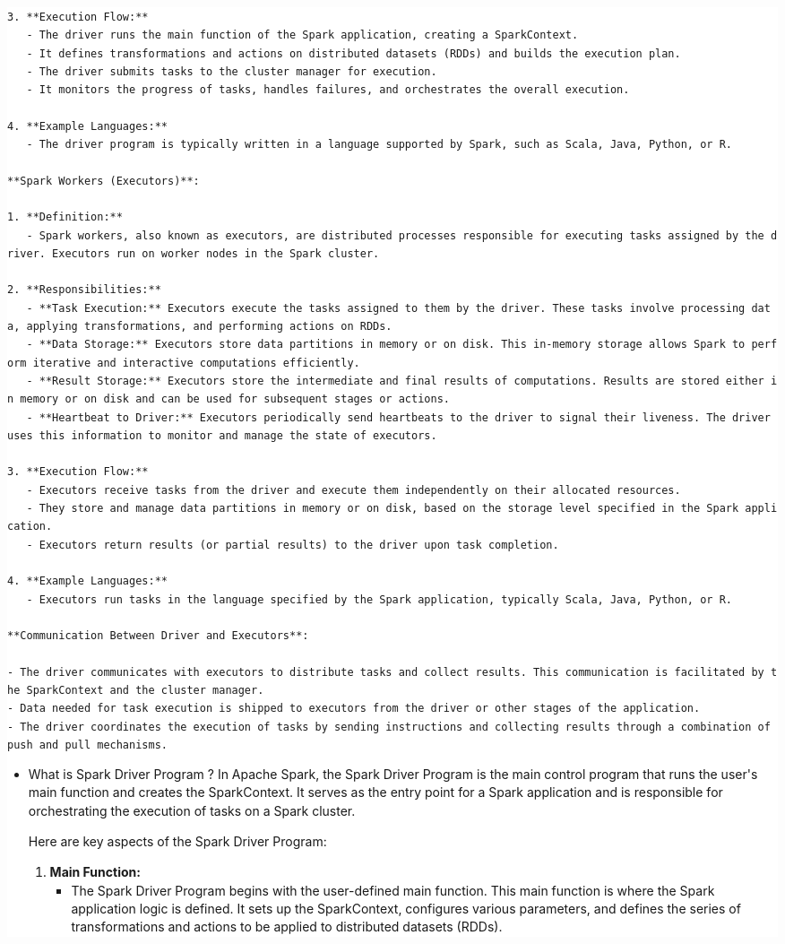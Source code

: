 	3. **Execution Flow:**
	   - The driver runs the main function of the Spark application, creating a SparkContext.
	   - It defines transformations and actions on distributed datasets (RDDs) and builds the execution plan.
	   - The driver submits tasks to the cluster manager for execution.
	   - It monitors the progress of tasks, handles failures, and orchestrates the overall execution.
	
	4. **Example Languages:**
	   - The driver program is typically written in a language supported by Spark, such as Scala, Java, Python, or R.
	
	**Spark Workers (Executors)**:
	
	1. **Definition:**
	   - Spark workers, also known as executors, are distributed processes responsible for executing tasks assigned by the driver. Executors run on worker nodes in the Spark cluster.
	
	2. **Responsibilities:**
	   - **Task Execution:** Executors execute the tasks assigned to them by the driver. These tasks involve processing data, applying transformations, and performing actions on RDDs.
	   - **Data Storage:** Executors store data partitions in memory or on disk. This in-memory storage allows Spark to perform iterative and interactive computations efficiently.
	   - **Result Storage:** Executors store the intermediate and final results of computations. Results are stored either in memory or on disk and can be used for subsequent stages or actions.
	   - **Heartbeat to Driver:** Executors periodically send heartbeats to the driver to signal their liveness. The driver uses this information to monitor and manage the state of executors.
	
	3. **Execution Flow:**
	   - Executors receive tasks from the driver and execute them independently on their allocated resources.
	   - They store and manage data partitions in memory or on disk, based on the storage level specified in the Spark application.
	   - Executors return results (or partial results) to the driver upon task completion.
	
	4. **Example Languages:**
	   - Executors run tasks in the language specified by the Spark application, typically Scala, Java, Python, or R.
	
	**Communication Between Driver and Executors**:
	
	- The driver communicates with executors to distribute tasks and collect results. This communication is facilitated by the SparkContext and the cluster manager.
	- Data needed for task execution is shipped to executors from the driver or other stages of the application.
	- The driver coordinates the execution of tasks by sending instructions and collecting results through a combination of push and pull mechanisms.
	
- What is Spark Driver Program ?
	In Apache Spark, the Spark Driver Program is the main control program that runs the user's main function and creates the SparkContext. It serves as the entry point for a Spark application and is responsible for orchestrating the execution of tasks on a Spark cluster.
	
	Here are key aspects of the Spark Driver Program:
	
	1. **Main Function:**
	   - The Spark Driver Program begins with the user-defined main function. This main function is where the Spark application logic is defined. It sets up the SparkContext, configures various parameters, and defines the series of transformations and actions to be applied to distributed datasets (RDDs).
	